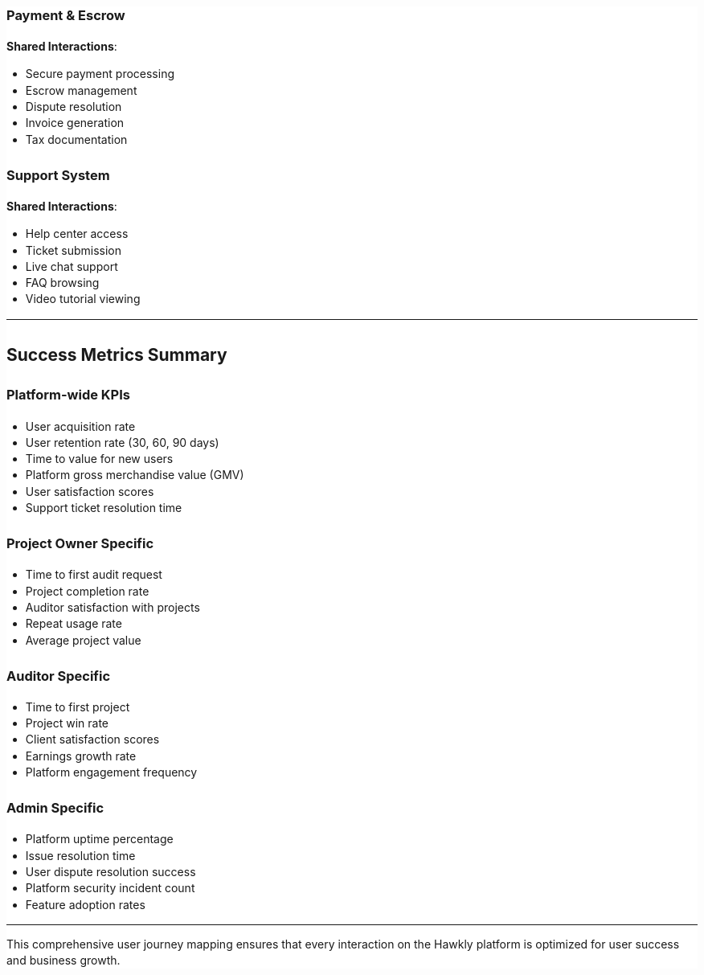 ### Payment & Escrow
**Shared Interactions**:
- Secure payment processing
- Escrow management
- Dispute resolution
- Invoice generation
- Tax documentation

### Support System
**Shared Interactions**:
- Help center access
- Ticket submission
- Live chat support
- FAQ browsing
- Video tutorial viewing

---

## Success Metrics Summary

### Platform-wide KPIs
- User acquisition rate
- User retention rate (30, 60, 90 days)
- Time to value for new users
- Platform gross merchandise value (GMV)
- User satisfaction scores
- Support ticket resolution time

### Project Owner Specific
- Time to first audit request
- Project completion rate
- Auditor satisfaction with projects
- Repeat usage rate
- Average project value

### Auditor Specific
- Time to first project
- Project win rate
- Client satisfaction scores
- Earnings growth rate
- Platform engagement frequency

### Admin Specific
- Platform uptime percentage
- Issue resolution time
- User dispute resolution success
- Platform security incident count
- Feature adoption rates

---

This comprehensive user journey mapping ensures that every interaction on the Hawkly platform is optimized for user success and business growth.
